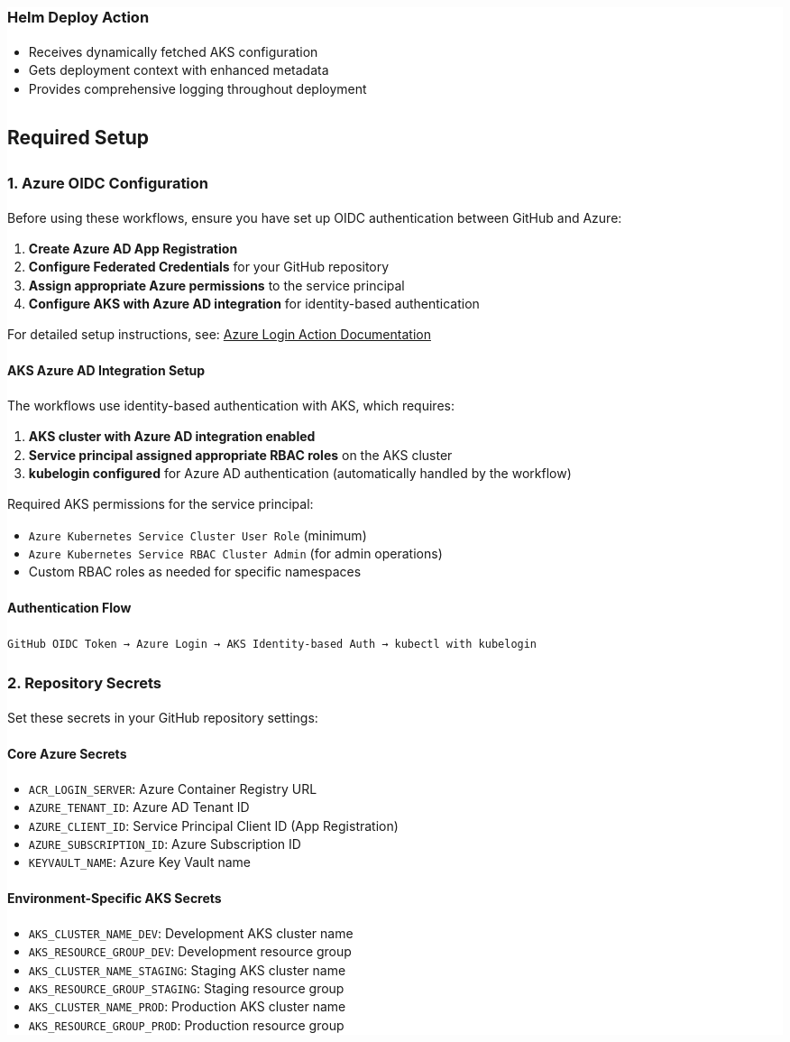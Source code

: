 ### Helm Deploy Action
- Receives dynamically fetched AKS configuration
- Gets deployment context with enhanced metadata
- Provides comprehensive logging throughout deployment

## Required Setup

### 1. Azure OIDC Configuration
Before using these workflows, ensure you have set up OIDC authentication between GitHub and Azure:

1. **Create Azure AD App Registration**
2. **Configure Federated Credentials** for your GitHub repository
3. **Assign appropriate Azure permissions** to the service principal
4. **Configure AKS with Azure AD integration** for identity-based authentication

For detailed setup instructions, see: [Azure Login Action Documentation](https://github.com/Azure/login#configure-a-service-principal-with-a-federated-credential-to-use-oidc-based-authentication)

#### **AKS Azure AD Integration Setup**
The workflows use identity-based authentication with AKS, which requires:

1. **AKS cluster with Azure AD integration enabled**
2. **Service principal assigned appropriate RBAC roles** on the AKS cluster
3. **kubelogin configured** for Azure AD authentication (automatically handled by the workflow)

Required AKS permissions for the service principal:
- `Azure Kubernetes Service Cluster User Role` (minimum)
- `Azure Kubernetes Service RBAC Cluster Admin` (for admin operations)
- Custom RBAC roles as needed for specific namespaces

#### **Authentication Flow**
```
GitHub OIDC Token → Azure Login → AKS Identity-based Auth → kubectl with kubelogin
```

### 2. Repository Secrets
Set these secrets in your GitHub repository settings:

#### Core Azure Secrets
- `ACR_LOGIN_SERVER`: Azure Container Registry URL
- `AZURE_TENANT_ID`: Azure AD Tenant ID  
- `AZURE_CLIENT_ID`: Service Principal Client ID (App Registration)
- `AZURE_SUBSCRIPTION_ID`: Azure Subscription ID
- `KEYVAULT_NAME`: Azure Key Vault name

#### Environment-Specific AKS Secrets
- `AKS_CLUSTER_NAME_DEV`: Development AKS cluster name
- `AKS_RESOURCE_GROUP_DEV`: Development resource group
- `AKS_CLUSTER_NAME_STAGING`: Staging AKS cluster name
- `AKS_RESOURCE_GROUP_STAGING`: Staging resource group
- `AKS_CLUSTER_NAME_PROD`: Production AKS cluster name
- `AKS_RESOURCE_GROUP_PROD`: Production resource group
